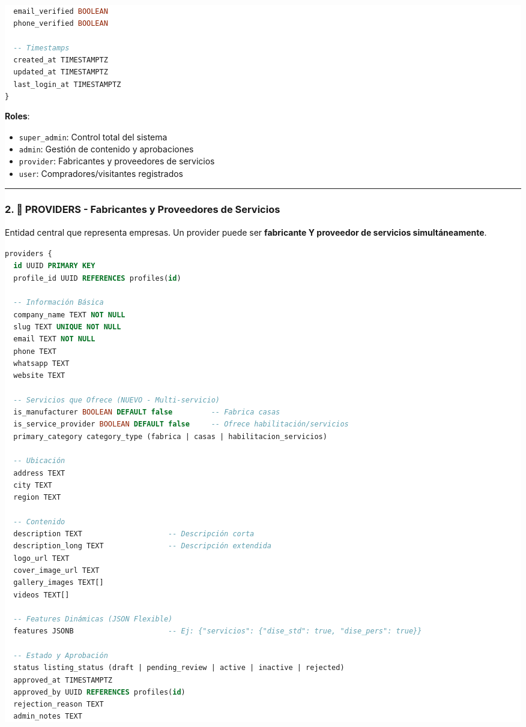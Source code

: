 ```sql
  email_verified BOOLEAN
  phone_verified BOOLEAN

  -- Timestamps
  created_at TIMESTAMPTZ
  updated_at TIMESTAMPTZ
  last_login_at TIMESTAMPTZ
}
```

**Roles**:
- `super_admin`: Control total del sistema
- `admin`: Gestión de contenido y aprobaciones
- `provider`: Fabricantes y proveedores de servicios
- `user`: Compradores/visitantes registrados

---

### 2. 🏢 **PROVIDERS** - Fabricantes y Proveedores de Servicios

Entidad central que representa empresas. Un provider puede ser **fabricante Y proveedor de servicios simultáneamente**.

```sql
providers {
  id UUID PRIMARY KEY
  profile_id UUID REFERENCES profiles(id)

  -- Información Básica
  company_name TEXT NOT NULL
  slug TEXT UNIQUE NOT NULL
  email TEXT NOT NULL
  phone TEXT
  whatsapp TEXT
  website TEXT

  -- Servicios que Ofrece (NUEVO - Multi-servicio)
  is_manufacturer BOOLEAN DEFAULT false         -- Fabrica casas
  is_service_provider BOOLEAN DEFAULT false     -- Ofrece habilitación/servicios
  primary_category category_type (fabrica | casas | habilitacion_servicios)

  -- Ubicación
  address TEXT
  city TEXT
  region TEXT

  -- Contenido
  description TEXT                    -- Descripción corta
  description_long TEXT               -- Descripción extendida
  logo_url TEXT
  cover_image_url TEXT
  gallery_images TEXT[]
  videos TEXT[]

  -- Features Dinámicas (JSON Flexible)
  features JSONB                      -- Ej: {"servicios": {"dise_std": true, "dise_pers": true}}

  -- Estado y Aprobación
  status listing_status (draft | pending_review | active | inactive | rejected)
  approved_at TIMESTAMPTZ
  approved_by UUID REFERENCES profiles(id)
  rejection_reason TEXT
  admin_notes TEXT
```